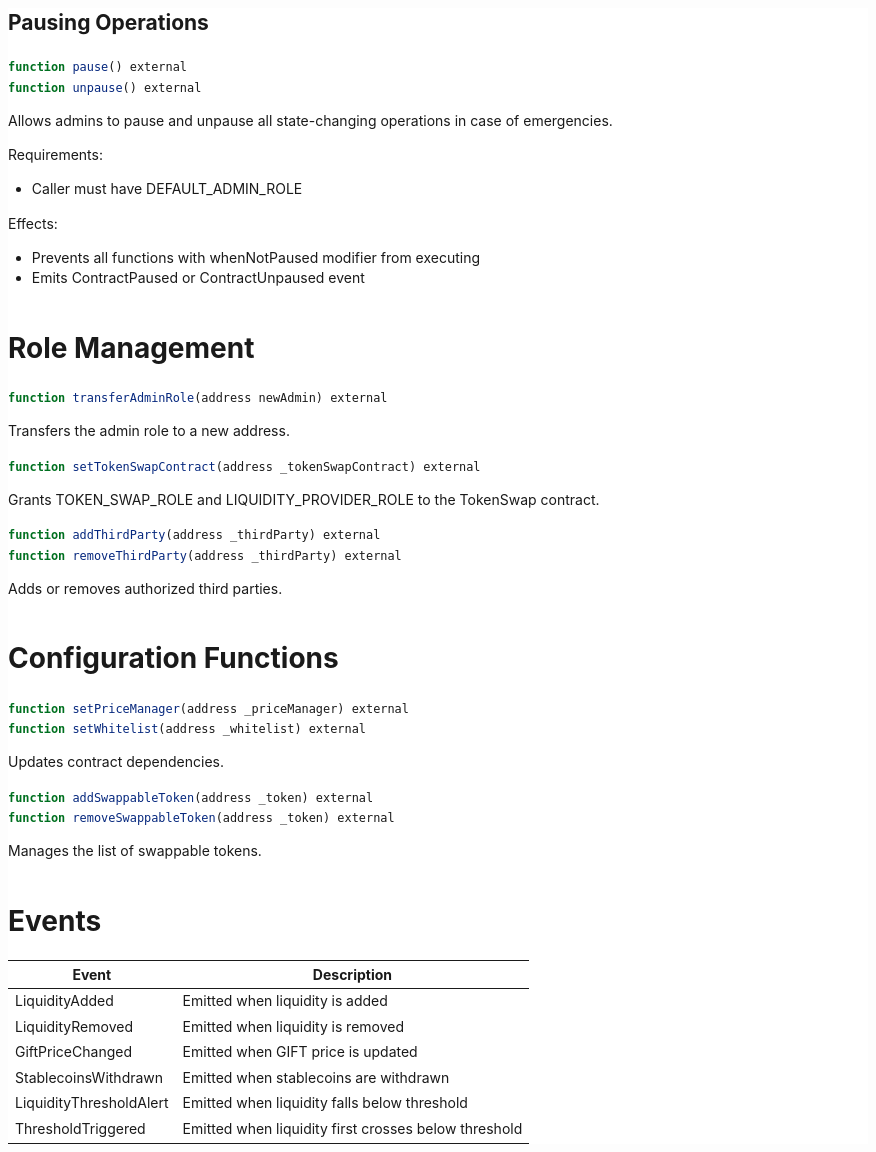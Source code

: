 ## Pausing Operations

```javascript
function pause() external
function unpause() external
```

Allows admins to pause and unpause all state-changing operations in case of emergencies.

Requirements:
* Caller must have DEFAULT_ADMIN_ROLE

Effects:
* Prevents all functions with whenNotPaused modifier from executing
* Emits ContractPaused or ContractUnpaused event

# Role Management

```javascript
function transferAdminRole(address newAdmin) external
```

Transfers the admin role to a new address.

```javascript
function setTokenSwapContract(address _tokenSwapContract) external
```

Grants TOKEN_SWAP_ROLE and LIQUIDITY_PROVIDER_ROLE to the TokenSwap contract.

```javascript
function addThirdParty(address _thirdParty) external
function removeThirdParty(address _thirdParty) external
```

Adds or removes authorized third parties.

# Configuration Functions

```javascript
function setPriceManager(address _priceManager) external
function setWhitelist(address _whitelist) external
```

Updates contract dependencies.

```javascript
function addSwappableToken(address _token) external
function removeSwappableToken(address _token) external
```

Manages the list of swappable tokens.

# Events

| Event | Description |
| --- | --- |
| LiquidityAdded | Emitted when liquidity is added |
| LiquidityRemoved | Emitted when liquidity is removed |
| GiftPriceChanged | Emitted when GIFT price is updated |
| StablecoinsWithdrawn | Emitted when stablecoins are withdrawn |
| LiquidityThresholdAlert | Emitted when liquidity falls below threshold |
| ThresholdTriggered | Emitted when liquidity first crosses below threshold |